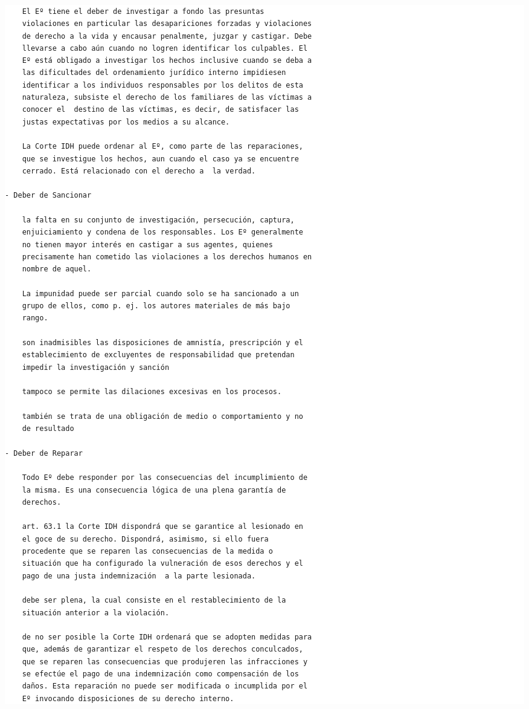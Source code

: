 	    El Eº tiene el deber de investigar a fondo las presuntas
	    violaciones en particular las desapariciones forzadas y violaciones
	    de derecho a la vida y encausar penalmente, juzgar y castigar. Debe
	    llevarse a cabo aún cuando no logren identificar los culpables. El
	    Eº está obligado a investigar los hechos inclusive cuando se deba a
	    las dificultades del ordenamiento jurídico interno impidiesen
	    identificar a los individuos responsables por los delitos de esta
	    naturaleza, subsiste el derecho de los familiares de las víctimas a
	    conocer el  destino de las víctimas, es decir, de satisfacer las
	    justas expectativas por los medios a su alcance.

	    La Corte IDH puede ordenar al Eº, como parte de las reparaciones,
	    que se investigue los hechos, aun cuando el caso ya se encuentre
	    cerrado. Está relacionado con el derecho a  la verdad.

	- Deber de Sancionar

	    la falta en su conjunto de investigación, persecución, captura,
	    enjuiciamiento y condena de los responsables. Los Eº generalmente
	    no tienen mayor interés en castigar a sus agentes, quienes
	    precisamente han cometido las violaciones a los derechos humanos en
	    nombre de aquel.

	    La impunidad puede ser parcial cuando solo se ha sancionado a un
	    grupo de ellos, como p. ej. los autores materiales de más bajo
	    rango.

	    son inadmisibles las disposiciones de amnistía, prescripción y el
	    establecimiento de excluyentes de responsabilidad que pretendan
	    impedir la investigación y sanción

	    tampoco se permite las dilaciones excesivas en los procesos.

	    también se trata de una obligación de medio o comportamiento y no
	    de resultado

	- Deber de Reparar

	    Todo Eº debe responder por las consecuencias del incumplimiento de
	    la misma. Es una consecuencia lógica de una plena garantía de
	    derechos.

	    art. 63.1 la Corte IDH dispondrá que se garantice al lesionado en
	    el goce de su derecho. Dispondrá, asimismo, si ello fuera
	    procedente que se reparen las consecuencias de la medida o
	    situación que ha configurado la vulneración de esos derechos y el
	    pago de una justa indemnización  a la parte lesionada.

	    debe ser plena, la cual consiste en el restablecimiento de la
	    situación anterior a la violación.

	    de no ser posible la Corte IDH ordenará que se adopten medidas para
	    que, además de garantizar el respeto de los derechos conculcados,
	    que se reparen las consecuencias que produjeren las infracciones y
	    se efectúe el pago de una indemnización como compensación de los
	    daños. Esta reparación no puede ser modificada o incumplida por el
	    Eº invocando disposiciones de su derecho interno.
